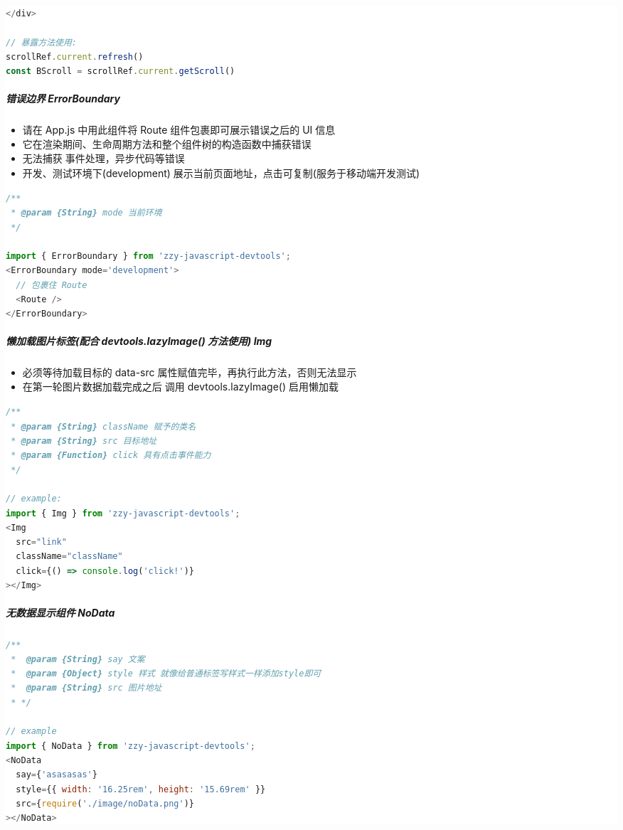 ```javascript
</div>

// 暴露方法使用:
scrollRef.current.refresh()
const BScroll = scrollRef.current.getScroll()
```
##### 错误边界 ErrorBoundary

- 请在 App.js 中用此组件将 Route 组件包裹即可展示错误之后的 UI 信息
- 它在渲染期间、生命周期方法和整个组件树的构造函数中捕获错误
- 无法捕获 事件处理，异步代码等错误
- 开发、测试环境下(development) 展示当前页面地址，点击可复制(服务于移动端开发测试)

```javascript
/**
 * @param {String} mode 当前环境
 */

import { ErrorBoundary } from 'zzy-javascript-devtools';
<ErrorBoundary mode='development'>
  // 包裹住 Route
  <Route />
</ErrorBoundary>
```

##### 懒加载图片标签(配合 devtools.lazyImage() 方法使用) Img

- 必须等待加载目标的 data-src 属性赋值完毕，再执行此方法，否则无法显示
- 在第一轮图片数据加载完成之后 调用 devtools.lazyImage() 启用懒加载

```javascript
/**
 * @param {String} className 赋予的类名
 * @param {String} src 目标地址
 * @param {Function} click 具有点击事件能力
 */

// example:
import { Img } from 'zzy-javascript-devtools';
<Img
  src="link"
  className="className"
  click={() => console.log('click!')}
></Img>
```

##### 无数据显示组件 NoData

```javascript
/**
 *  @param {String} say 文案
 *  @param {Object} style 样式 就像给普通标签写样式一样添加style即可
 *  @param {String} src 图片地址
 * */

// example
import { NoData } from 'zzy-javascript-devtools';
<NoData
  say={'asasasas'}
  style={{ width: '16.25rem', height: '15.69rem' }}
  src={require('./image/noData.png')}
></NoData>
```
